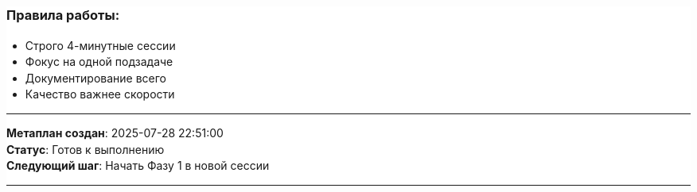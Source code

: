 ### Правила работы:
- Строго 4-минутные сессии
- Фокус на одной подзадаче
- Документирование всего
- Качество важнее скорости

---

**Метаплан создан**: 2025-07-28 22:51:00  
**Статус**: Готов к выполнению  
**Следующий шаг**: Начать Фазу 1 в новой сессии

---